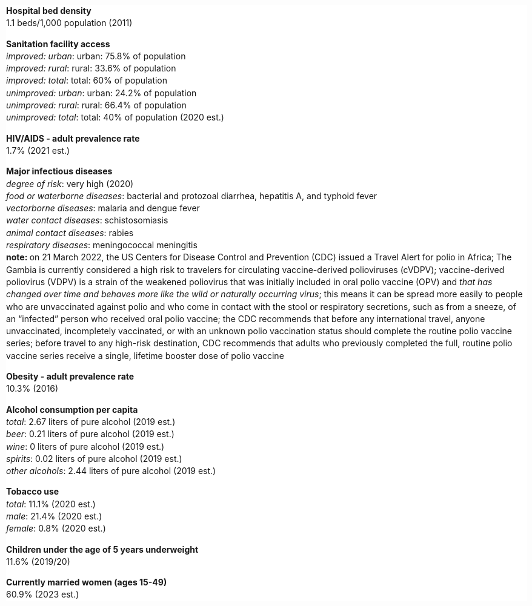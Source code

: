**Hospital bed density**<br>
1.1 beds/1,000 population (2011)<br>

**Sanitation facility access**<br>
_improved: urban_: urban: 75.8% of population<br>
_improved: rural_: rural: 33.6% of population<br>
_improved: total_: total: 60% of population<br>
_unimproved: urban_: urban: 24.2% of population<br>
_unimproved: rural_: rural: 66.4% of population<br>
_unimproved: total_: total: 40% of population (2020 est.)<br>

**HIV/AIDS - adult prevalence rate**<br>
1.7% (2021 est.)<br>

**Major infectious diseases**<br>
_degree of risk_: very high (2020)<br>
_food or waterborne diseases_: bacterial and protozoal diarrhea, hepatitis A, and typhoid fever<br>
_vectorborne diseases_: malaria and dengue fever<br>
_water contact diseases_: schistosomiasis<br>
_animal contact diseases_: rabies<br>
_respiratory diseases_: meningococcal meningitis<br>
<strong>note: </strong>on 21 March 2022, the US Centers for Disease Control and Prevention (CDC) issued a Travel Alert for polio in Africa; The Gambia is currently considered a high risk to travelers for circulating vaccine-derived polioviruses (cVDPV); vaccine-derived poliovirus (VDPV) is a strain of the weakened poliovirus that was initially included in oral polio vaccine (OPV) and <em>that has changed over time and behaves more like the wild or naturally occurring virus</em>; this means it can be spread more easily to people who are unvaccinated against polio and who come in contact with the stool or respiratory secretions, such as from a sneeze, of an “infected” person who received oral polio vaccine; the CDC recommends that before any international travel, anyone unvaccinated, incompletely vaccinated, or with an unknown polio vaccination status should complete the routine polio vaccine series; before travel to any high-risk destination, CDC recommends that adults who previously completed the full, routine polio vaccine series receive a single, lifetime booster dose of polio vaccine<br>

**Obesity - adult prevalence rate**<br>
10.3% (2016)<br>

**Alcohol consumption per capita**<br>
_total_: 2.67 liters of pure alcohol (2019 est.)<br>
_beer_: 0.21 liters of pure alcohol (2019 est.)<br>
_wine_: 0 liters of pure alcohol (2019 est.)<br>
_spirits_: 0.02 liters of pure alcohol (2019 est.)<br>
_other alcohols_: 2.44 liters of pure alcohol (2019 est.)<br>

**Tobacco use**<br>
_total_: 11.1% (2020 est.)<br>
_male_: 21.4% (2020 est.)<br>
_female_: 0.8% (2020 est.)<br>

**Children under the age of 5 years underweight**<br>
11.6% (2019/20)<br>

**Currently married women (ages 15-49)**<br>
60.9% (2023 est.)<br>
